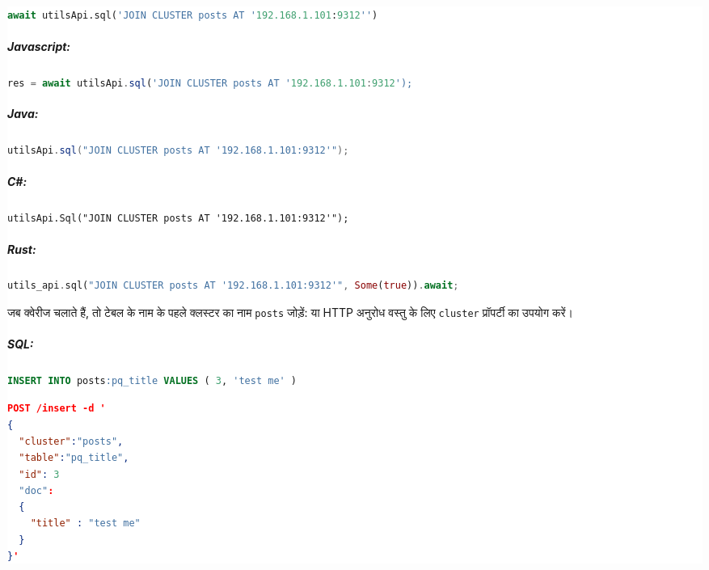 

```python
await utilsApi.sql('JOIN CLUSTER posts AT '192.168.1.101:9312'')
```


##### Javascript:



```javascript
res = await utilsApi.sql('JOIN CLUSTER posts AT '192.168.1.101:9312');
```


##### Java:



```java
utilsApi.sql("JOIN CLUSTER posts AT '192.168.1.101:9312'");

```


##### C#:



```clike
utilsApi.Sql("JOIN CLUSTER posts AT '192.168.1.101:9312'");

```


##### Rust:



```rust
utils_api.sql("JOIN CLUSTER posts AT '192.168.1.101:9312'", Some(true)).await;

```



जब क्वेरीज चलाते हैं, तो टेबल के नाम के पहले क्लस्टर का नाम `posts` जोड़ें: या HTTP अनुरोध वस्तु के लिए `cluster` प्रॉपर्टी का उपयोग करें।



##### SQL:



```sql
INSERT INTO posts:pq_title VALUES ( 3, 'test me' )
```



```json
POST /insert -d '
{
  "cluster":"posts",
  "table":"pq_title",
  "id": 3
  "doc":
  {
    "title" : "test me"
  }
}'
```

